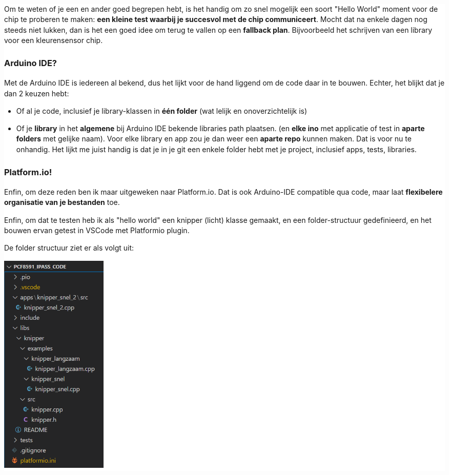 Om te weten of je een en ander goed begrepen hebt, is het handig om zo snel mogelijk een soort "Hello World" moment voor de chip te proberen te maken: **een kleine test waarbij je succesvol met de chip communiceert**. Mocht dat na enkele dagen nog steeds niet lukken, dan is het een goed idee om terug te vallen op een **fallback plan**. Bijvoorbeeld het schrijven van een library voor een kleurensensor chip.

### Arduino IDE?

Met de Arduino IDE is iedereen al bekend, dus het lijkt voor de hand liggend om de code daar in te bouwen. Echter, het blijkt dat je dan 2 keuzen hebt: 

- Of al je code, inclusief je library-klassen in **één folder** (wat lelijk en onoverzichtelijk is)

- Of je **library** in het **algemene** bij Arduino IDE bekende libraries path plaatsen. (en **elke ino** met applicatie of test in **aparte folders** met gelijke naam). Voor elke library en app zou je dan weer een **aparte repo** kunnen maken.
  Dat is voor nu te onhandig. Het lijkt me juist handig is dat je in je git een enkele folder hebt met je project, inclusief apps, tests, libraries.

### Platform.io!

Enfin, om deze reden ben ik maar uitgeweken naar Platform.io. Dat is ook Arduino-IDE compatible qua code, maar laat **flexibelere organisatie van je bestanden** toe.

Enfin, om dat te testen heb ik als "hello world" een knipper (licht) klasse gemaakt, en een folder-structuur gedefinieerd, en het bouwen ervan getest in VSCode met Platformio plugin.

De folder structuur ziet er als volgt uit:

<img src="img/2025-05-13-19-40-16-image.png" title="" alt="" width="194">

